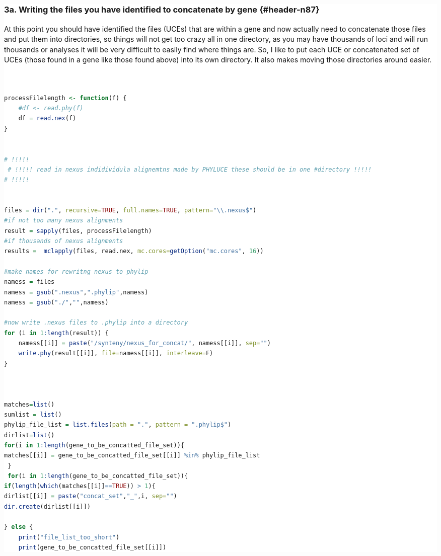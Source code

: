 ~~~~ r
~~~~

### 3a. **Writing the files you have identified to concatenate by gene** {#header-n87}

At this point you should have identified the files (UCEs) that are
within a gene and now actually need to concatenate those files and put
them into directories, so things will not get too crazy all in one
directory, as you may have thousands of loci and will run thousands or
analyses it will be very difficult to easily find where things are. So,
I like to put each UCE or concatenated set of UCEs (those found in a
gene like those found above) into its own directory. It also makes
moving those directories around easier.

~~~~ r


processFilelength <- function(f) {
    #df <- read.phy(f)
    df = read.nex(f)
}
        
                                       
# !!!!!
 # !!!!! read in nexus indidividula alignemtns made by PHYLUCE these should be in one #directory !!!!!
# !!!!!
                                       
                                       
files = dir(".", recursive=TRUE, full.names=TRUE, pattern="\\.nexus$")
#if not too many nexus alignments
result = sapply(files, processFilelength) 
#if thousands of nexus alignments
results =  mclapply(files, read.nex, mc.cores=getOption("mc.cores", 16))                                  

#make names for rewritng nexus to phylip
namess = files
namess = gsub(".nexus",".phylip",namess)
namess = gsub("./","",namess)

#now write .nexus files to .phylip into a directory
for (i in 1:length(result)) {
    namess[[i]] = paste("/synteny/nexus_for_concat/", namess[[i]], sep="")
    write.phy(result[[i]], file=namess[[i]], interleave=F)
}

                                       

matches=list()
sumlist = list()
phylip_file_list = list.files(path = ".", pattern = ".phylip$")
dirlist=list()
for(i in 1:length(gene_to_be_concatted_file_set)){
matches[[i]] = gene_to_be_concatted_file_set[[i]] %in% phylip_file_list
 }
 for(i in 1:length(gene_to_be_concatted_file_set)){
if(length(which(matches[[i]]==TRUE)) > 1){
dirlist[[i]] = paste("concat_set","_",i, sep="")
dir.create(dirlist[[i]])

} else {
	print("file_list_too_short")
	print(gene_to_be_concatted_file_set[[i]])
~~~~